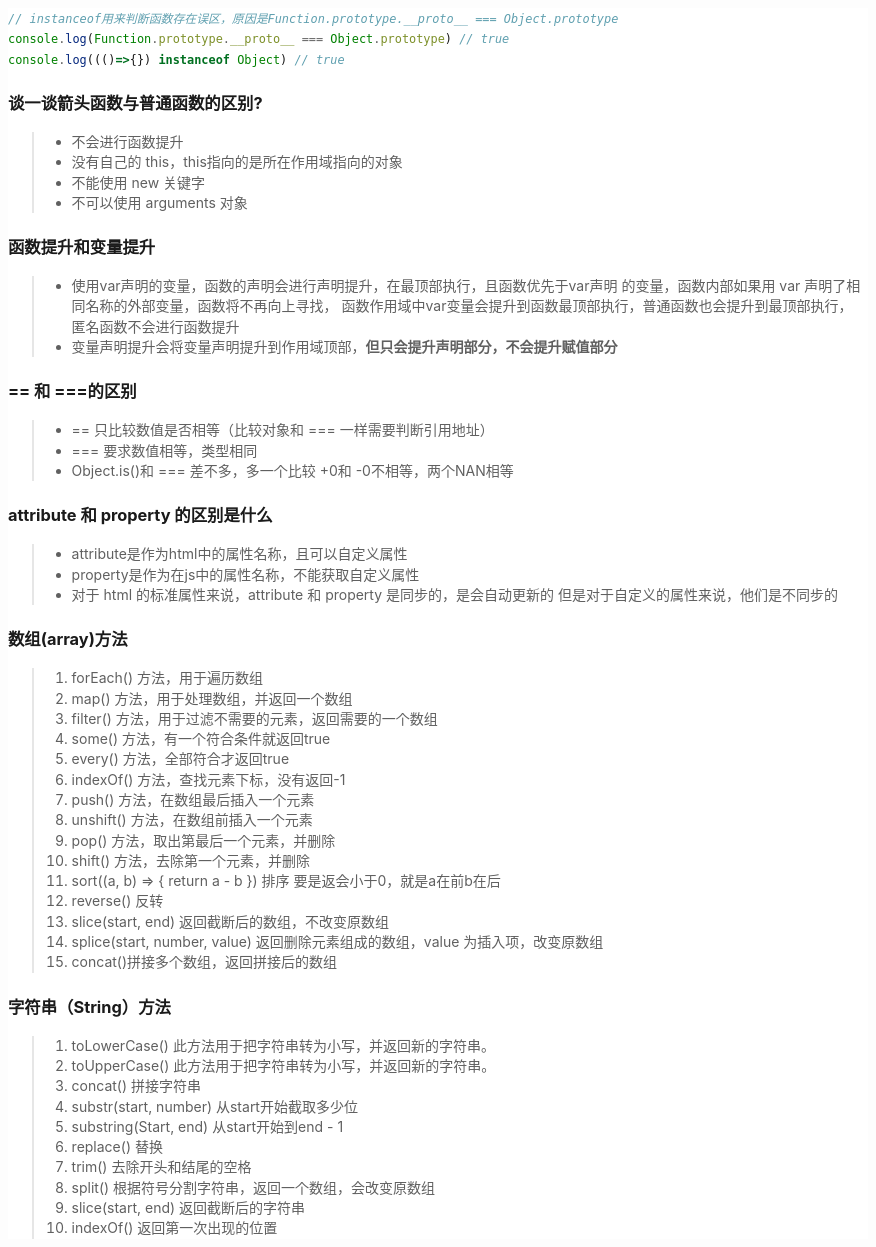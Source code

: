 ```javascript
// instanceof用来判断函数存在误区，原因是Function.prototype.__proto__ === Object.prototype
console.log(Function.prototype.__proto__ === Object.prototype) // true
console.log((()=>{}) instanceof Object) // true
```

### 谈一谈箭头函数与普通函数的区别?
> - 不会进行函数提升
> - 没有自己的 this，this指向的是所在作用域指向的对象
> - 不能使用 new 关键字
> - 不可以使用 arguments 对象

### 函数提升和变量提升
> - 使用var声明的变量，函数的声明会进行声明提升，在最顶部执行，且函数优先于var声明
    的变量，函数内部如果用 var 声明了相同名称的外部变量，函数将不再向上寻找，
    函数作用域中var变量会提升到函数最顶部执行，普通函数也会提升到最顶部执行，
    匿名函数不会进行函数提升
> - 变量声明提升会将变量声明提升到作用域顶部，**但只会提升声明部分，不会提升赋值部分**

### == 和 ===的区别
> - == 只比较数值是否相等（比较对象和 === 一样需要判断引用地址）
> - === 要求数值相等，类型相同
> - Object.is()和 === 差不多，多一个比较 +0和 -0不相等，两个NAN相等

### attribute 和 property 的区别是什么
> - attribute是作为html中的属性名称，且可以自定义属性
> - property是作为在js中的属性名称，不能获取自定义属性
> - 对于 html 的标准属性来说，attribute 和 property 是同步的，是会自动更新的
    但是对于自定义的属性来说，他们是不同步的

### 数组(array)方法
> 1. forEach() 方法，用于遍历数组
> 2. map() 方法，用于处理数组，并返回一个数组
> 3. filter() 方法，用于过滤不需要的元素，返回需要的一个数组
> 4. some() 方法，有一个符合条件就返回true
> 5. every() 方法，全部符合才返回true
> 6. indexOf() 方法，查找元素下标，没有返回-1
> 7. push() 方法，在数组最后插入一个元素
> 8. unshift() 方法，在数组前插入一个元素
> 9. pop() 方法，取出第最后一个元素，并删除
> 10. shift() 方法，去除第一个元素，并删除
> 11. sort((a, b) => { return a - b }) 排序 要是返会小于0，就是a在前b在后
> 12. reverse() 反转
> 13. slice(start, end) 返回截断后的数组，不改变原数组
> 14. splice(start, number, value) 返回删除元素组成的数组，value 为插入项，改变原数组
> 15. concat()拼接多个数组，返回拼接后的数组

### 字符串（String）方法
> 1. toLowerCase() 此方法用于把字符串转为小写，并返回新的字符串。
> 2. toUpperCase() 此方法用于把字符串转为小写，并返回新的字符串。
> 3. concat() 拼接字符串
> 4. substr(start, number) 从start开始截取多少位
> 5. substring(Start, end) 从start开始到end - 1
> 6. replace() 替换
> 7. trim() 去除开头和结尾的空格
> 8. split() 根据符号分割字符串，返回一个数组，会改变原数组
> 9. slice(start, end) 返回截断后的字符串
> 10. indexOf() 返回第一次出现的位置

